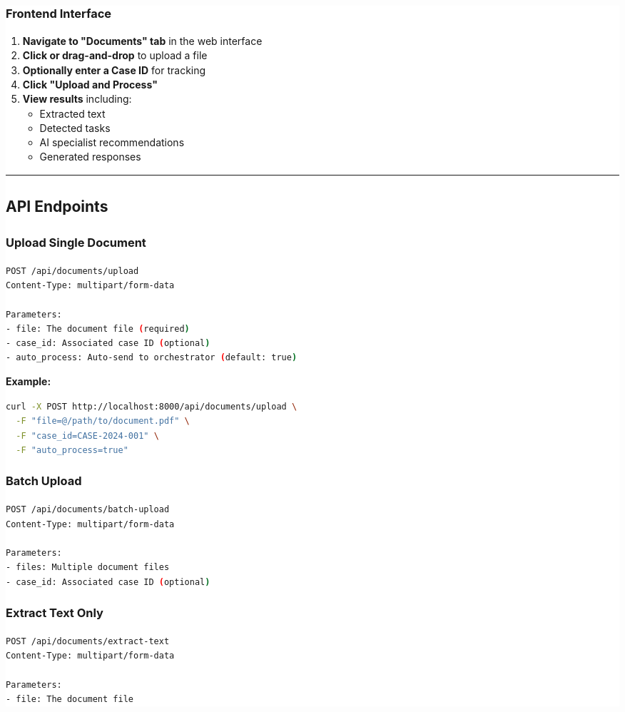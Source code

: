 ### Frontend Interface

1. **Navigate to "Documents" tab** in the web interface
2. **Click or drag-and-drop** to upload a file
3. **Optionally enter a Case ID** for tracking
4. **Click "Upload and Process"**
5. **View results** including:
   - Extracted text
   - Detected tasks
   - AI specialist recommendations
   - Generated responses

---

## API Endpoints

### Upload Single Document
```bash
POST /api/documents/upload
Content-Type: multipart/form-data

Parameters:
- file: The document file (required)
- case_id: Associated case ID (optional)
- auto_process: Auto-send to orchestrator (default: true)
```

**Example:**
```bash
curl -X POST http://localhost:8000/api/documents/upload \
  -F "file=@/path/to/document.pdf" \
  -F "case_id=CASE-2024-001" \
  -F "auto_process=true"
```

### Batch Upload
```bash
POST /api/documents/batch-upload
Content-Type: multipart/form-data

Parameters:
- files: Multiple document files
- case_id: Associated case ID (optional)
```

### Extract Text Only
```bash
POST /api/documents/extract-text
Content-Type: multipart/form-data

Parameters:
- file: The document file
```
